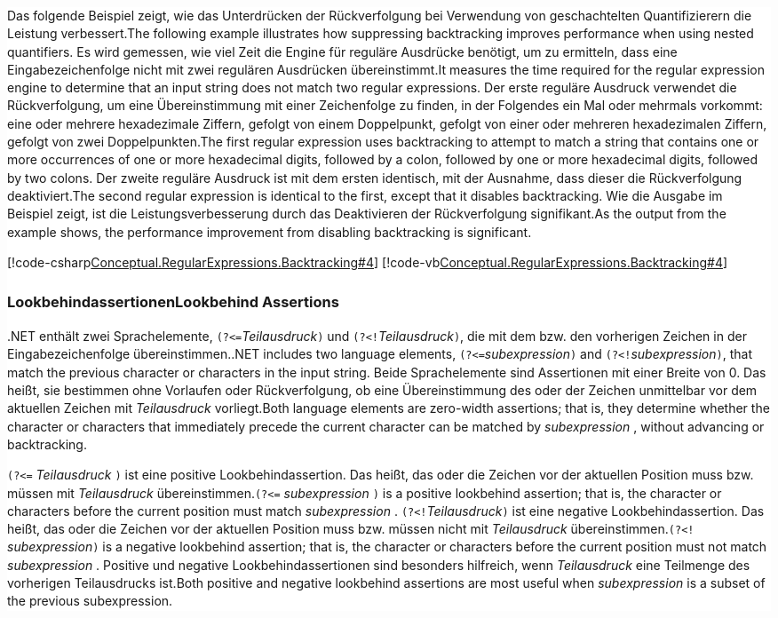  <span data-ttu-id="32d81-281">Das folgende Beispiel zeigt, wie das Unterdrücken der Rückverfolgung bei Verwendung von geschachtelten Quantifizierern die Leistung verbessert.</span><span class="sxs-lookup"><span data-stu-id="32d81-281">The following example illustrates how suppressing backtracking improves performance when using nested quantifiers.</span></span> <span data-ttu-id="32d81-282">Es wird gemessen, wie viel Zeit die Engine für reguläre Ausdrücke benötigt, um zu ermitteln, dass eine Eingabezeichenfolge nicht mit zwei regulären Ausdrücken übereinstimmt.</span><span class="sxs-lookup"><span data-stu-id="32d81-282">It measures the time required for the regular expression engine to determine that an input string does not match two regular expressions.</span></span> <span data-ttu-id="32d81-283">Der erste reguläre Ausdruck verwendet die Rückverfolgung, um eine Übereinstimmung mit einer Zeichenfolge zu finden, in der Folgendes ein Mal oder mehrmals vorkommt: eine oder mehrere hexadezimale Ziffern, gefolgt von einem Doppelpunkt, gefolgt von einer oder mehreren hexadezimalen Ziffern, gefolgt von zwei Doppelpunkten.</span><span class="sxs-lookup"><span data-stu-id="32d81-283">The first regular expression uses backtracking to attempt to match a string that contains one or more occurrences of one or more hexadecimal digits, followed by a colon, followed by one or more hexadecimal digits, followed by two colons.</span></span> <span data-ttu-id="32d81-284">Der zweite reguläre Ausdruck ist mit dem ersten identisch, mit der Ausnahme, dass dieser die Rückverfolgung deaktiviert.</span><span class="sxs-lookup"><span data-stu-id="32d81-284">The second regular expression is identical to the first, except that it disables backtracking.</span></span> <span data-ttu-id="32d81-285">Wie die Ausgabe im Beispiel zeigt, ist die Leistungsverbesserung durch das Deaktivieren der Rückverfolgung signifikant.</span><span class="sxs-lookup"><span data-stu-id="32d81-285">As the output from the example shows, the performance improvement from disabling backtracking is significant.</span></span>  
  
 [!code-csharp[Conceptual.RegularExpressions.Backtracking#4](../../../samples/snippets/csharp/VS_Snippets_CLR/conceptual.regularexpressions.backtracking/cs/backtracking4.cs#4)]
 [!code-vb[Conceptual.RegularExpressions.Backtracking#4](../../../samples/snippets/visualbasic/VS_Snippets_CLR/conceptual.regularexpressions.backtracking/vb/backtracking4.vb#4)]  

### <a name="lookbehind-assertions"></a><span data-ttu-id="32d81-286">Lookbehindassertionen</span><span class="sxs-lookup"><span data-stu-id="32d81-286">Lookbehind Assertions</span></span>  
 <span data-ttu-id="32d81-287">.NET enthält zwei Sprachelemente, `(?<=`*Teilausdruck*`)` und `(?<!`*Teilausdruck*`)`, die mit dem bzw. den vorherigen Zeichen in der Eingabezeichenfolge übereinstimmen.</span><span class="sxs-lookup"><span data-stu-id="32d81-287">.NET includes two language elements, `(?<=`*subexpression*`)` and `(?<!`*subexpression*`)`, that match the previous character or characters in the input string.</span></span> <span data-ttu-id="32d81-288">Beide Sprachelemente sind Assertionen mit einer Breite von 0. Das heißt, sie bestimmen ohne Vorlaufen oder Rückverfolgung, ob eine Übereinstimmung des oder der Zeichen unmittelbar vor dem aktuellen Zeichen mit *Teilausdruck* vorliegt.</span><span class="sxs-lookup"><span data-stu-id="32d81-288">Both language elements are zero-width assertions; that is, they determine whether the character or characters that immediately precede the current character can be matched by *subexpression* , without advancing or backtracking.</span></span>  
  
 <span data-ttu-id="32d81-289">`(?<=` *Teilausdruck* `)` ist eine positive Lookbehindassertion. Das heißt, das oder die Zeichen vor der aktuellen Position muss bzw. müssen mit *Teilausdruck* übereinstimmen.</span><span class="sxs-lookup"><span data-stu-id="32d81-289">`(?<=` *subexpression* `)` is a positive lookbehind assertion; that is, the character or characters before the current position must match *subexpression* .</span></span> <span data-ttu-id="32d81-290">`(?<!`*Teilausdruck*`)` ist eine negative Lookbehindassertion. Das heißt, das oder die Zeichen vor der aktuellen Position muss bzw. müssen nicht mit *Teilausdruck* übereinstimmen.</span><span class="sxs-lookup"><span data-stu-id="32d81-290">`(?<!`*subexpression*`)` is a negative lookbehind assertion; that is, the character or characters before the current position must not match *subexpression* .</span></span> <span data-ttu-id="32d81-291">Positive und negative Lookbehindassertionen sind besonders hilfreich, wenn *Teilausdruck* eine Teilmenge des vorherigen Teilausdrucks ist.</span><span class="sxs-lookup"><span data-stu-id="32d81-291">Both positive and negative lookbehind assertions are most useful when *subexpression* is a subset of the previous subexpression.</span></span>  
  